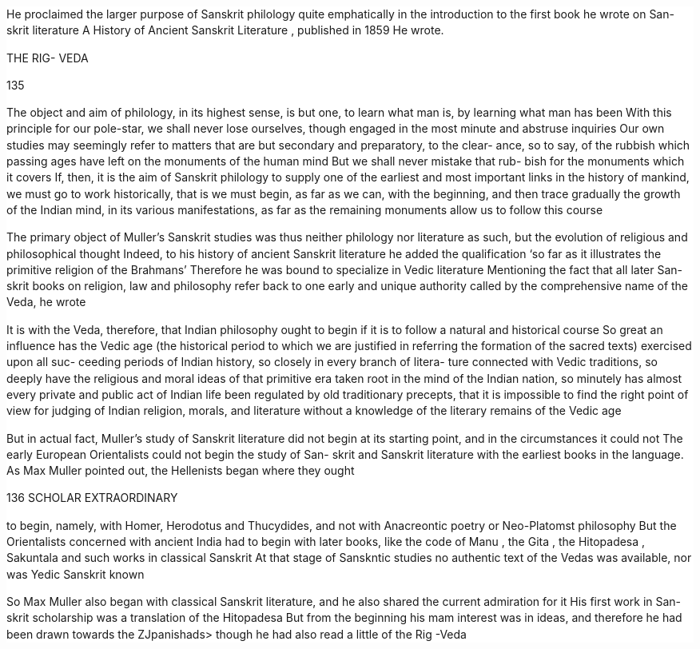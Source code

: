 He proclaimed the larger purpose of Sanskrit philology quite emphatically in the introduction to the first book he wrote on San- skrit literature A History of Ancient Sanskrit Literature , published in 1859 He wrote. 



THE RIG- VEDA 


135 


The object and aim of philology, in its highest sense, is but one, to learn what man is, by learning what man has been With this principle for our pole-star, we shall never lose ourselves, though engaged in the most minute and abstruse inquiries Our own studies may seemingly refer to matters that are but secondary and preparatory, to the clear- ance, so to say, of the rubbish which passing ages have left on the monuments of the human mind But we shall never mistake that rub- bish for the monuments which it covers If, then, it is the aim of Sanskrit philology to supply one of the earliest and most important links in the history of mankind, we must go to work historically, that is we must begin, as far as we can, with the beginning, and then trace gradually the growth of the Indian mind, in its various manifestations, as far as the remaining monuments allow us to follow this course 

The primary object of Muller’s Sanskrit studies was thus neither philology nor literature as such, but the evolution of religious and philosophical thought Indeed, to his history of ancient Sanskrit literature he added the qualification ‘so far as it illustrates the primitive religion of the Brahmans’ Therefore he was bound to specialize in Vedic literature Mentioning the fact that all later San- skrit books on religion, law and philosophy refer back to one early and unique authority called by the comprehensive name of the Veda, he wrote 

It is with the Veda, therefore, that Indian philosophy ought to begin if it is to follow a natural and historical course So great an influence has the Vedic age (the historical period to which we are justified in referring the formation of the sacred texts) exercised upon all suc- ceeding periods of Indian history, so closely in every branch of litera- ture connected with Vedic traditions, so deeply have the religious and moral ideas of that primitive era taken root in the mind of the Indian nation, so minutely has almost every private and public act of Indian life been regulated by old traditionary precepts, that it is impossible to find the right point of view for judging of Indian religion, morals, and literature without a knowledge of the literary remains of the Vedic age 

But in actual fact, Muller’s study of Sanskrit literature did not begin at its starting point, and in the circumstances it could not The early European Orientalists could not begin the study of San- skrit and Sanskrit literature with the earliest books in the language. As Max Muller pointed out, the Hellenists began where they ought 



136 SCHOLAR EXTRAORDINARY 

to begin, namely, with Homer, Herodotus and Thucydides, and not with Anacreontic poetry or Neo-Platomst philosophy But the Orientalists concerned with ancient India had to begin with later books, like the code of Manu , the Gita , the Hitopadesa , Sakuntala and such works in classical Sanskrit At that stage of Sanskntic studies no authentic text of the Vedas was available, nor was Yedic Sanskrit known 

So Max Muller also began with classical Sanskrit literature, and he also shared the current admiration for it His first work in San- skrit scholarship was a translation of the Hitopadesa But from the beginning his mam interest was in ideas, and therefore he had been drawn towards the ZJpanishads> though he had also read a little of the Rig -Veda 
